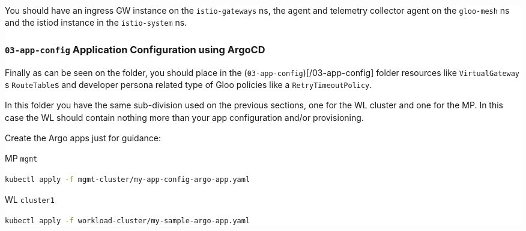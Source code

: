 You should have an ingress GW instance on the `istio-gateways` ns, the agent and telemetry collector agent on the `gloo-mesh` ns and the istiod instance in the `istio-system` ns.

### `03-app-config` Application Configuration using ArgoCD

Finally as can be seen on the folder, you should place in the (`03-app-config`)[/03-app-config] folder resources like `VirtualGateway`s `RouteTable`s and developer persona related type of Gloo policies like a `RetryTimeoutPolicy`.

In this folder you have the same sub-division used on the previous sections, one for the WL cluster and one for the MP. In this case the WL should contain nothing more than your app configuration and/or provisioning.

Create the Argo apps just for guidance:

MP `mgmt`
```bash
kubectl apply -f mgmt-cluster/my-app-config-argo-app.yaml
```

WL `cluster1`
```bash
kubectl apply -f workload-cluster/my-sample-argo-app.yaml
```
